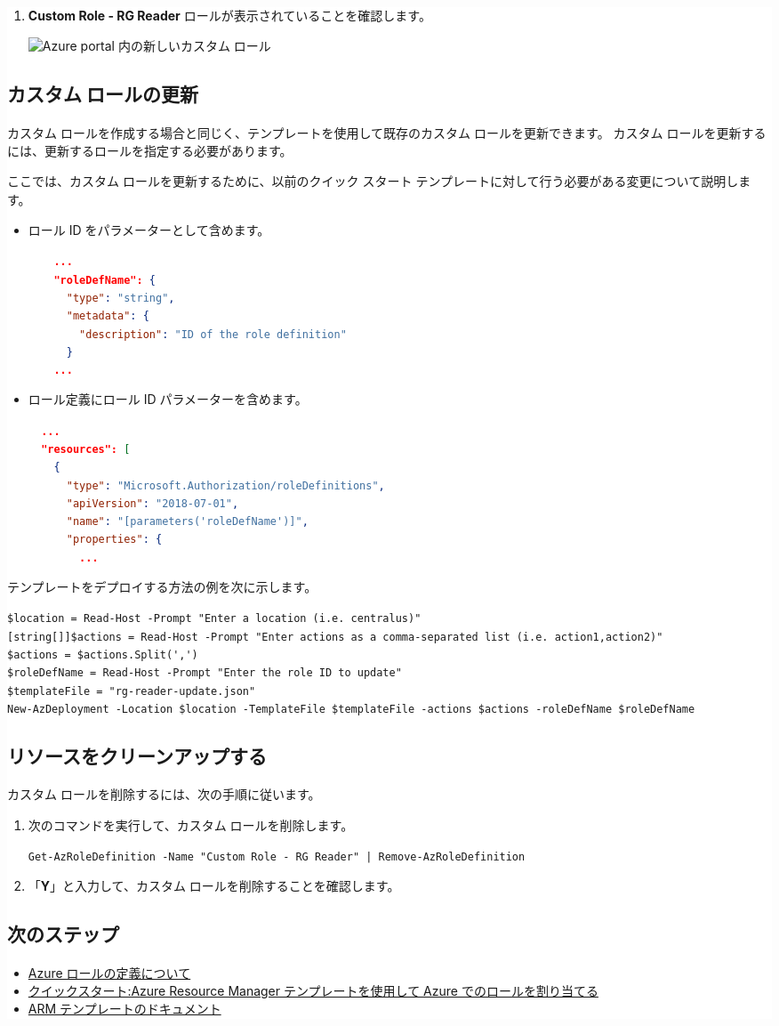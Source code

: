 1. **Custom Role - RG Reader** ロールが表示されていることを確認します。

   ![Azure portal 内の新しいカスタム ロール](./media/custom-roles-template/custom-role-template-portal.png)

## <a name="update-a-custom-role"></a>カスタム ロールの更新

カスタム ロールを作成する場合と同じく、テンプレートを使用して既存のカスタム ロールを更新できます。 カスタム ロールを更新するには、更新するロールを指定する必要があります。

ここでは、カスタム ロールを更新するために、以前のクイック スタート テンプレートに対して行う必要がある変更について説明します。

- ロール ID をパラメーターとして含めます。
    ```json
        ...
        "roleDefName": {
          "type": "string",
          "metadata": {
            "description": "ID of the role definition"
          }
        ...
    ```

- ロール定義にロール ID パラメーターを含めます。

    ```json
      ...
      "resources": [
        {
          "type": "Microsoft.Authorization/roleDefinitions",
          "apiVersion": "2018-07-01",
          "name": "[parameters('roleDefName')]",
          "properties": {
            ...
    ```

テンプレートをデプロイする方法の例を次に示します。

```azurepowershell
$location = Read-Host -Prompt "Enter a location (i.e. centralus)"
[string[]]$actions = Read-Host -Prompt "Enter actions as a comma-separated list (i.e. action1,action2)"
$actions = $actions.Split(',')
$roleDefName = Read-Host -Prompt "Enter the role ID to update"
$templateFile = "rg-reader-update.json"
New-AzDeployment -Location $location -TemplateFile $templateFile -actions $actions -roleDefName $roleDefName
```

## <a name="clean-up-resources"></a>リソースをクリーンアップする

カスタム ロールを削除するには、次の手順に従います。

1. 次のコマンドを実行して、カスタム ロールを削除します。

    ```azurepowershell-interactive
    Get-AzRoleDefinition -Name "Custom Role - RG Reader" | Remove-AzRoleDefinition
    ```

1. 「**Y**」と入力して、カスタム ロールを削除することを確認します。

## <a name="next-steps"></a>次のステップ

- [Azure ロールの定義について](role-definitions.md)
- [クイックスタート:Azure Resource Manager テンプレートを使用して Azure でのロールを割り当てる](quickstart-role-assignments-template.md)
- [ARM テンプレートのドキュメント](../azure-resource-manager/templates/index.yml)
